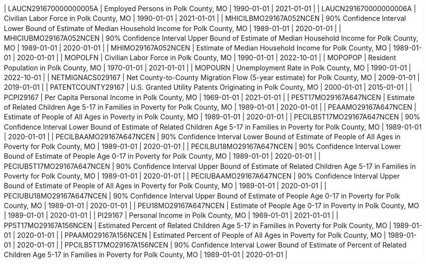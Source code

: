 | LAUCN291670000000005A     | Employed Persons in Polk County, MO                                                                                                                                      | 1990-01-01          | 2021-01-01        |
| LAUCN291670000000006A     | Civilian Labor Force in Polk County, MO                                                                                                                                  | 1990-01-01          | 2021-01-01        |
| MHICILBMO29167A052NCEN    | 90% Confidence Interval Lower Bound of Estimate of Median Household Income for Polk County, MO                                                                           | 1989-01-01          | 2020-01-01        |
| MHICIUBMO29167A052NCEN    | 90% Confidence Interval Upper Bound of Estimate of Median Household Income for Polk County, MO                                                                           | 1989-01-01          | 2020-01-01        |
| MHIMO29167A052NCEN        | Estimate of Median Household Income for Polk County, MO                                                                                                                  | 1989-01-01          | 2020-01-01        |
| MOPOLFN                   | Civilian Labor Force in Polk County, MO                                                                                                                                  | 1990-01-01          | 2022-10-01        |
| MOPOPOP                   | Resident Population in Polk County, MO                                                                                                                                   | 1970-01-01          | 2021-01-01        |
| MOPOURN                   | Unemployment Rate in Polk County, MO                                                                                                                                     | 1990-01-01          | 2022-10-01        |
| NETMIGNACS029167          | Net County-to-County Migration Flow (5-year estimate) for Polk County, MO                                                                                                | 2009-01-01          | 2019-01-01        |
| PATENTCOUNTY29167         | U.S. Granted Utility Patents Originating in Polk County, MO                                                                                                              | 2000-01-01          | 2015-01-01        |
| PCPI29167                 | Per Capita Personal Income in Polk County, MO                                                                                                                            | 1969-01-01          | 2021-01-01        |
| PE5T17MO29167A647NCEN     | Estimate of Related Children Age 5-17 in Families in Poverty for Polk County, MO                                                                                         | 1989-01-01          | 2020-01-01        |
| PEAAMO29167A647NCEN       | Estimate of People of All Ages in Poverty in Polk County, MO                                                                                                             | 1989-01-01          | 2020-01-01        |
| PECILB5T17MO29167A647NCEN | 90% Confidence Interval Lower Bound of Estimate of Related Children Age 5-17 in Families in Poverty for Polk County, MO                                                  | 1989-01-01          | 2020-01-01        |
| PECILBAAMO29167A647NCEN   | 90% Confidence Interval Lower Bound of Estimate of People of All Ages in Poverty for Polk County, MO                                                                     | 1989-01-01          | 2020-01-01        |
| PECILBU18MO29167A647NCEN  | 90% Confidence Interval Lower Bound of Estimate of People Age 0-17 in Poverty for Polk County, MO                                                                        | 1989-01-01          | 2020-01-01        |
| PECIUB5T17MO29167A647NCEN | 90% Confidence Interval Upper Bound of Estimate of Related Children Age 5-17 in Families in Poverty for Polk County, MO                                                  | 1989-01-01          | 2020-01-01        |
| PECIUBAAMO29167A647NCEN   | 90% Confidence Interval Upper Bound of Estimate of People of All Ages in Poverty for Polk County, MO                                                                     | 1989-01-01          | 2020-01-01        |
| PECIUBU18MO29167A647NCEN  | 90% Confidence Interval Upper Bound of Estimate of People Age 0-17 in Poverty for Polk County, MO                                                                        | 1989-01-01          | 2020-01-01        |
| PEU18MO29167A647NCEN      | Estimate of People Age 0-17 in Poverty in Polk County, MO                                                                                                                | 1989-01-01          | 2020-01-01        |
| PI29167                   | Personal Income in Polk County, MO                                                                                                                                       | 1969-01-01          | 2021-01-01        |
| PP5T17MO29167A156NCEN     | Estimated Percent of Related Children Age 5-17 in Families in Poverty for Polk County, MO                                                                                | 1989-01-01          | 2020-01-01        |
| PPAAMO29167A156NCEN       | Estimated Percent of People of All Ages in Poverty for Polk County, MO                                                                                                   | 1989-01-01          | 2020-01-01        |
| PPCILB5T17MO29167A156NCEN | 90% Confidence Interval Lower Bound of Estimate of Percent of Related Children Age 5-17 in Families in Poverty for Polk County, MO                                       | 1989-01-01          | 2020-01-01        |
